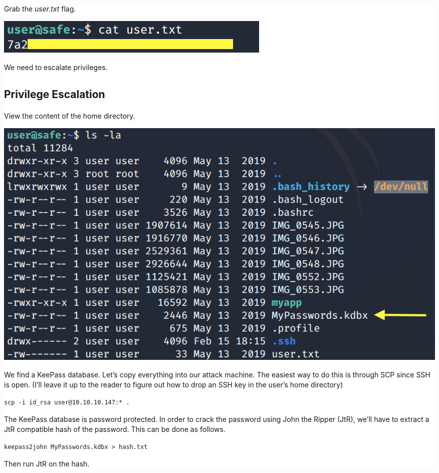 Grab the _user.txt_ flag.

![](../images/max/509/1*R6wC3M03JDcolhPiiuXZow.png)

We need to escalate privileges.

## Privilege Escalation <a id="c279"></a>

View the content of the home directory.

![](../images/max/1003/1*BQQEwujyRtsFa7IdP6vcKg.png)

We find a KeePass database. Let’s copy everything into our attack machine. The easiest way to do this is through SCP since SSH is open. \(I’ll leave it up to the reader to figure out how to drop an SSH key in the user’s home directory\)

```text
scp -i id_rsa user@10.10.10.147:* .
```

The KeePass database is password protected. In order to crack the password using John the Ripper \(JtR\), we’ll have to extract a JtR compatible hash of the password. This can be done as follows.

```text
keepass2john MyPasswords.kdbx > hash.txt
```

Then run JtR on the hash.
